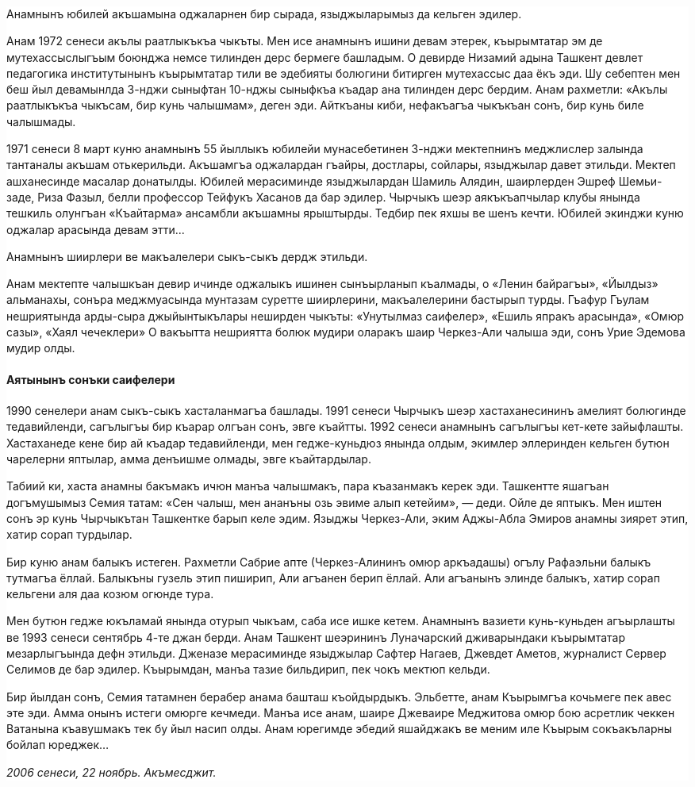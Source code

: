Анамнынъ юбилей акъшамына оджаларнен бир сырада, языджыларымыз да кельген эдилер.

Анам 1972 сенеси акълы раатлыкъкъа чыкъты. Мен исе анамнынъ ишини девам этерек, къырымтатар эм де мутехассыслыгъым боюнджа немсе тилинден дерс бермеге башладым. О девирде Низамий адына Ташкент девлет педагогика институтынынъ къырымтатар тили ве эдебияты болюгини битирген мутехассыс даа ёкъ эди. Шу себептен мен беш йыл девамынлда 3-нджи сыныфтан 10-нджы сыныфкъа къадар ана тилинден дерс бердим. Анам рахметли: «Акълы раатлыкъкъа чыкъсам, бир кунь чалышмам», деген эди. Айткъаны киби, нефакъагъа чыкъкъан сонъ, бир кунь биле чалышмады.

1971 сенеси 8 март куню анамнынъ 55 йыллыкъ юбилейи мунасебетинен 3-нджи мектепнинъ меджлислер залында тантаналы акъшам отькерильди. Акъшамгъа оджалардан гъайры, достлары, сойлары, языджылар давет этильди. Мектеп ашханесинде масалар донатылды. Юбилей мерасиминде языджылардан Шамиль Алядин, шаирлерден Эшреф Шемьи-заде, Риза Фазыл, белли профессор Тейфукъ Хасанов да бар эдилер. Чырчыкъ шеэр аякъкъапчылар клубы янында тешкиль олунгъан «Къайтарма» ансамбли акъшамны ярыштырды. Тедбир пек яхшы ве шенъ кечти. Юбилей экинджи куню оджалар арасында девам этти...

Анамнынъ шиирлери ве макъалелери сыкъ-сыкъ дердж этильди.

Анам мектепте чалышкъан девир ичинде оджалыкъ ишинен сынъырланып къалмады, о «Ленин байрагъы», «Йылдыз» альманахы, сонъра меджмуасында мунтазам суретте шиирлерини, макъалелерини бастырып турды. Гъафур Гъулам нешриятында арды-сыра джыйынтыкълары неширден чыкъты: «Унутылмаз саифелер», «Ешиль япракъ арасында», «Омюр сазы», «Хаял чечеклери» О вакъытта нешриятта болюк мудири оларакъ шаир Черкез-Али чалыша эди, сонъ Урие Эдемова мудир олды.

#### Аятынынъ сонъки саифелери

1990 сенелери анам сыкъ-сыкъ хасталанмагъа башлады. 1991 сенеси Чырчыкъ шеэр хастаханесининъ амелият болюгинде тедавийленди, сагълыгъы бир къарар олгъан сонъ, эвге къайтты. 1992 сенеси анамнынъ сагълыгъы кет-кете зайыфлашты. Хастаханеде кене бир ай къадар тедавийленди, мен гедже-куньдюз янында олдым, экимлер эллеринден кельген бутюн чарелерни яптылар, амма денъишме олмады, эвге къайтардылар.

Табиий ки, хаста анамны бакъмакъ ичюн манъа чалышмакъ, пара къазанмакъ керек эди. Ташкентте яшагъан догъмушымыз Семия татам: «Сен чалыш, мен ананъны озь эвиме алып кетейим», — деди. Ойле де яптыкъ. Мен иштен сонъ эр кунь Чырчыкътан Ташкентке барып келе эдим. Языджы Черкез-Али, эким Аджы-Абла Эмиров анамны зиярет этип, хатир сорап турдылар.

Бир куню анам балыкъ истеген. Рахметли Сабрие апте (Черкез-Алининъ омюр аркъадашы) огълу Рафаэльни балыкъ тутмагъа ёллай. Балыкъны гузель этип пиширип, Али агъанен берип ёллай. Али агъанынъ элинде балыкъ, хатир сорап кельгени аля даа козюм огюнде тура.

Мен бутюн гедже юкъламай янында отурып чыкъам, саба исе ишке кетем. Анамнынъ вазиети кунь-куньден агъырлашты ве 1993 сенеси сентябрь 4-те джан берди. Анам Ташкент шеэрининъ Луначарский дживарындаки къырымтатар мезарлыгъында дефн этильди. Дженазе мерасиминде языджылар Сафтер Нагаев, Джевдет Аметов, журналист Сервер Селимов де бар эдилер. Къырымдан, манъа тазие бильдирип, пек чокъ мектюп кельди.

Бир йылдан сонъ, Семия татамнен берабер анама башташ къойдырдыкъ. Эльбетте, анам Къырымгъа кочьмеге пек авес эте эди. Амма онынъ истеги омюрге кечмеди. Манъа исе анам, шаире Джеваире Меджитова омюр бою асретлик чеккен Ватанына къавушмакъ тек бу йыл насип олды. Анам юрегимде эбедий яшайджакъ ве меним иле Къырым сокъакъларны бойлап юреджек…

_2006 сенеси, 22 ноябрь. Акъмесджит._
